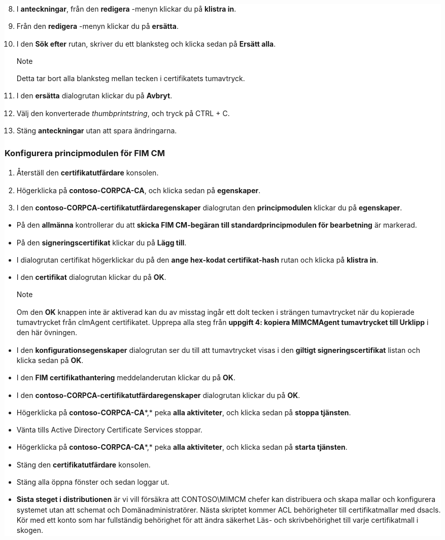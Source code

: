 8. I **anteckningar**, från den **redigera** -menyn klickar du på **klistra in**.

9. Från den **redigera** -menyn klickar du på **ersätta**.

10. I den **Sök efter** rutan, skriver du ett blanksteg och klicka sedan på **Ersätt alla**.

    >[!Note]
    Detta tar bort alla blanksteg mellan tecken i certifikatets tumavtryck.
    
11. I den **ersätta** dialogrutan klickar du på **Avbryt**.

12. Välj den konverterade *thumbprintstring*, och tryck på CTRL + C.

13. Stäng **anteckningar** utan att spara ändringarna.

### <a name="configure-the-fim-cm-policy-module"></a>Konfigurera principmodulen för FIM CM

1. Återställ den **certifikatutfärdare** konsolen.

2. Högerklicka på **contoso-CORPCA-CA**, och klicka sedan på **egenskaper**.

3.  I den **contoso-CORPCA-certifikatutfärdaregenskaper** dialogrutan den **principmodulen** klickar du på **egenskaper**.

- På den **allmänna** kontrollerar du att **skicka FIM CM-begäran till standardprincipmodulen för bearbetning** är markerad.
- På den **signeringscertifikat** klickar du på **Lägg till**.
- I dialogrutan certifikat högerklickar du på den **ange hex-kodat certifikat-hash** rutan och klicka på **klistra in**.
- I den **certifikat** dialogrutan klickar du på **OK**.
    >[!Note]
    Om den **OK** knappen inte är aktiverad kan du av misstag ingår ett dolt tecken i strängen tumavtrycket när du kopierade tumavtrycket från clmAgent certifikatet. Upprepa alla steg från **uppgift 4: kopiera MIMCMAgent tumavtrycket till Urklipp** i den här övningen.

- I den **konfigurationsegenskaper** dialogrutan ser du till att tumavtrycket visas i den **giltigt signeringscertifikat** listan och klicka sedan på **OK**.

- I den **FIM certifikathantering** meddelanderutan klickar du på **OK**.

- I den **contoso-CORPCA-certifikatutfärdaregenskaper** dialogrutan klickar du på **OK**.

- Högerklicka på **contoso-CORPCA-CA***,* peka **alla aktiviteter**, och klicka sedan på **stoppa tjänsten**.

- Vänta tills Active Directory Certificate Services stoppar.

- Högerklicka på **contoso-CORPCA-CA***,* peka **alla aktiviteter**, och klicka sedan på **starta tjänsten**.

- Stäng den **certifikatutfärdare** konsolen.

- Stäng alla öppna fönster och sedan loggar ut.

- **Sista steget i distributionen** är vi vill försäkra att CONTOSO\\MIMCM chefer kan distribuera och skapa mallar och konfigurera systemet utan att schemat och Domänadministratörer. Nästa skriptet kommer ACL behörigheter till certifikatmallar med dsacls. Kör med ett konto som har fullständig behörighet för att ändra säkerhet Läs- och skrivbehörighet till varje certifikatmall i skogen.
